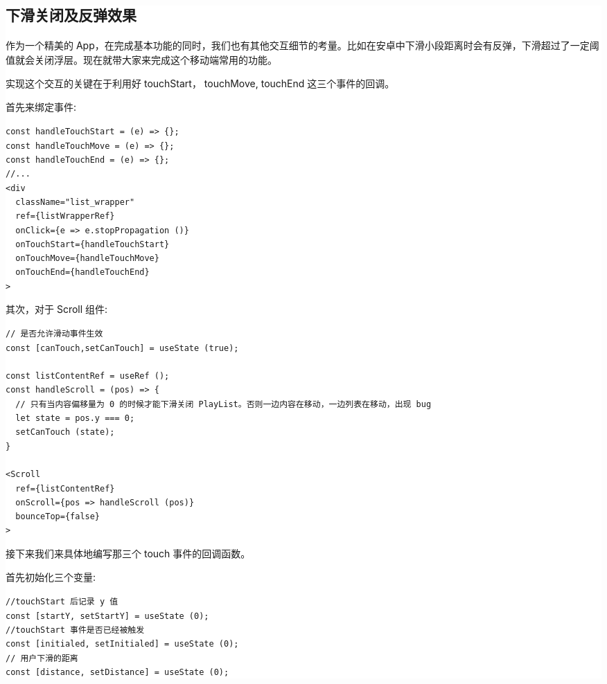 ## 下滑关闭及反弹效果

作为一个精美的 App，在完成基本功能的同时，我们也有其他交互细节的考量。比如在安卓中下滑小段距离时会有反弹，下滑超过了一定阈值就会关闭浮层。现在就带大家来完成这个移动端常用的功能。

实现这个交互的关键在于利用好 touchStart， touchMove, touchEnd 这三个事件的回调。

首先来绑定事件:

```
const handleTouchStart = (e) => {};
const handleTouchMove = (e) => {};
const handleTouchEnd = (e) => {};
//...
<div 
  className="list_wrapper" 
  ref={listWrapperRef} 
  onClick={e => e.stopPropagation ()}
  onTouchStart={handleTouchStart}
  onTouchMove={handleTouchMove}
  onTouchEnd={handleTouchEnd}
>

```

其次，对于 Scroll 组件:

```
// 是否允许滑动事件生效
const [canTouch,setCanTouch] = useState (true);

const listContentRef = useRef ();
const handleScroll = (pos) => {
  // 只有当内容偏移量为 0 的时候才能下滑关闭 PlayList。否则一边内容在移动，一边列表在移动，出现 bug
  let state = pos.y === 0;
  setCanTouch (state);
}

<Scroll 
  ref={listContentRef} 
  onScroll={pos => handleScroll (pos)}
  bounceTop={false}
>

```

接下来我们来具体地编写那三个 touch 事件的回调函数。

首先初始化三个变量:

```
//touchStart 后记录 y 值
const [startY, setStartY] = useState (0);
//touchStart 事件是否已经被触发
const [initialed, setInitialed] = useState (0);
// 用户下滑的距离
const [distance, setDistance] = useState (0);

```
